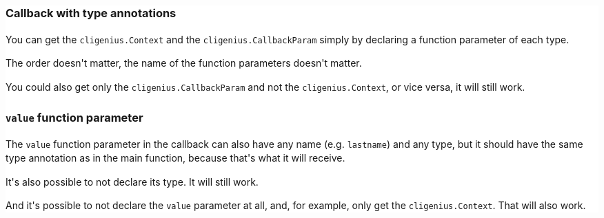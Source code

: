 ### Callback with type annotations

You can get the `cligenius.Context` and the `cligenius.CallbackParam` simply by declaring a function parameter of each type.

The order doesn't matter, the name of the function parameters doesn't matter.

You could also get only the `cligenius.CallbackParam` and not the `cligenius.Context`, or vice versa, it will still work.

### `value` function parameter

The `value` function parameter in the callback can also have any name (e.g. `lastname`) and any type, but it should have the same type annotation as in the main function, because that's what it will receive.

It's also possible to not declare its type. It will still work.

And it's possible to not declare the `value` parameter at all, and, for example, only get the `cligenius.Context`. That will also work.
